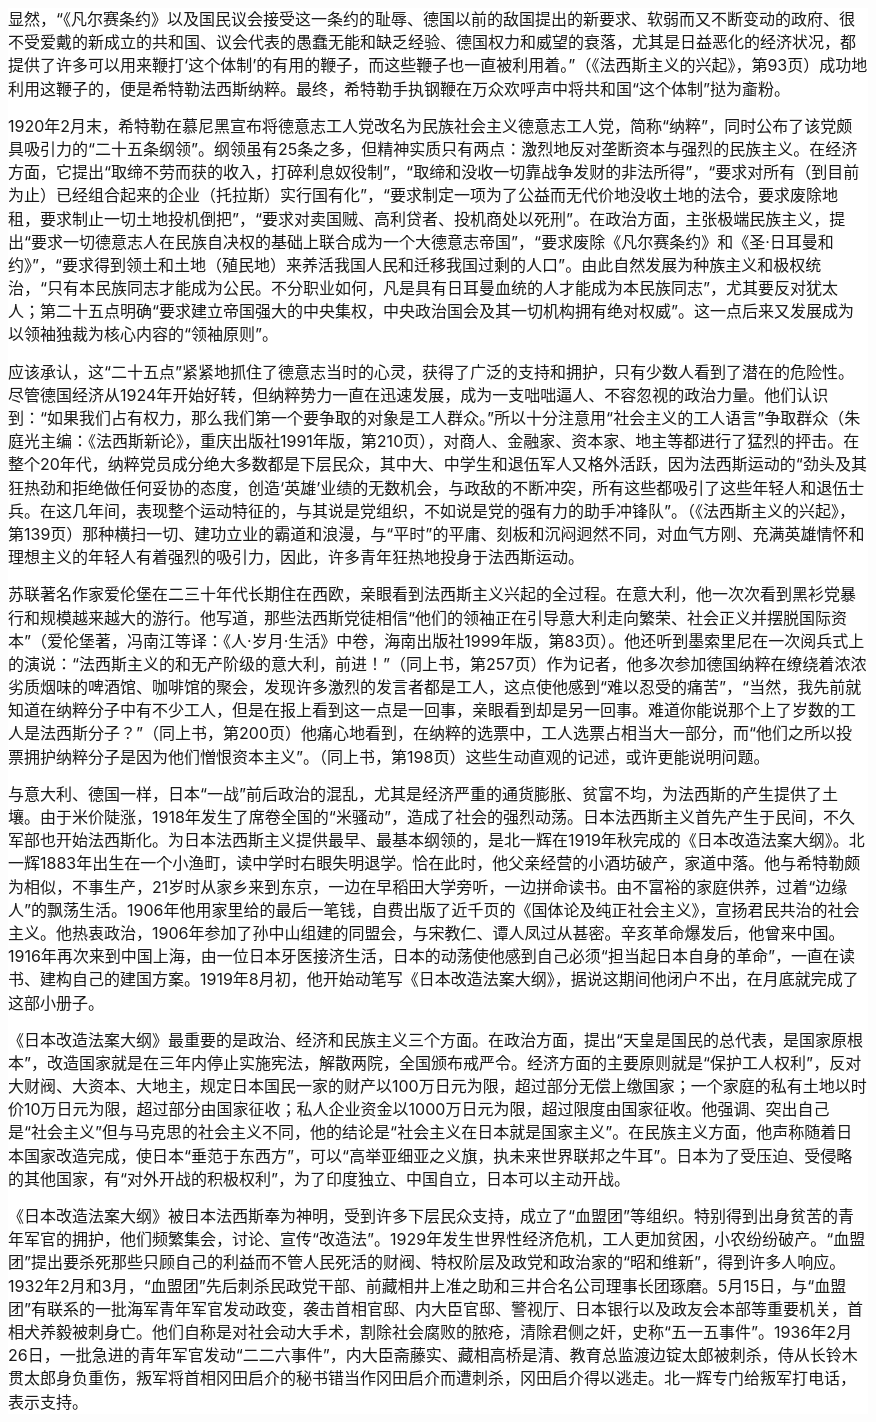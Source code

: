   </span>
</p>
<p>
<span style="font-size: 12pt;">
   显然，“《凡尔赛条约》以及国民议会接受这一条约的耻辱、德国以前的敌国提出的新要求、软弱而又不断变动的政府、很不受爱戴的新成立的共和国、议会代表的愚蠢无能和缺乏经验、德国权力和威望的衰落，尤其是日益恶化的经济状况，都提供了许多可以用来鞭打‘这个体制’的有用的鞭子，而这些鞭子也一直被利用着。”（《法西斯主义的兴起》，第93页）成功地利用这鞭子的，便是希特勒法西斯纳粹。最终，希特勒手执钢鞭在万众欢呼声中将共和国“这个体制”挞为齑粉。
  </span>
</p>
<p>
<span style="font-size: 12pt;">
   1920年2月末，希特勒在慕尼黑宣布将德意志工人党改名为民族社会主义德意志工人党，简称“纳粹”，同时公布了该党颇具吸引力的“二十五条纲领”。纲领虽有25条之多，但精神实质只有两点：激烈地反对垄断资本与强烈的民族主义。在经济方面，它提出“取缔不劳而获的收入，打碎利息奴役制”，“取缔和没收一切靠战争发财的非法所得”，“要求对所有（到目前为止）已经组合起来的企业（托拉斯）实行国有化”，“要求制定一项为了公益而无代价地没收土地的法令，要求废除地租，要求制止一切土地投机倒把”，“要求对卖国贼、高利贷者、投机商处以死刑”。在政治方面，主张极端民族主义，提出“要求一切德意志人在民族自决权的基础上联合成为一个大德意志帝国”，“要求废除《凡尔赛条约》和《圣·日耳曼和约》”，“要求得到领土和土地（殖民地）来养活我国人民和迁移我国过剩的人口”。由此自然发展为种族主义和极权统治，“只有本民族同志才能成为公民。不分职业如何，凡是具有日耳曼血统的人才能成为本民族同志”，尤其要反对犹太人；第二十五点明确“要求建立帝国强大的中央集权，中央政治国会及其一切机构拥有绝对权威”。这一点后来又发展成为以领袖独裁为核心内容的“领袖原则”。
  </span>
</p>
<p>
<span style="font-size: 12pt;">
   应该承认，这“二十五点”紧紧地抓住了德意志当时的心灵，获得了广泛的支持和拥护，只有少数人看到了潜在的危险性。尽管德国经济从1924年开始好转，但纳粹势力一直在迅速发展，成为一支咄咄逼人、不容忽视的政治力量。他们认识到：“如果我们占有权力，那么我们第一个要争取的对象是工人群众。”所以十分注意用“社会主义的工人语言”争取群众（朱庭光主编：《法西斯新论》，重庆出版社1991年版，第210页），对商人、金融家、资本家、地主等都进行了猛烈的抨击。在整个20年代，纳粹党员成分绝大多数都是下层民众，其中大、中学生和退伍军人又格外活跃，因为法西斯运动的“劲头及其狂热劲和拒绝做任何妥协的态度，创造‘英雄’业绩的无数机会，与政敌的不断冲突，所有这些都吸引了这些年轻人和退伍士兵。在这几年间，表现整个运动特征的，与其说是党组织，不如说是党的强有力的助手冲锋队”。（《法西斯主义的兴起》，第139页）那种横扫一切、建功立业的霸道和浪漫，与“平时”的平庸、刻板和沉闷迥然不同，对血气方刚、充满英雄情怀和理想主义的年轻人有着强烈的吸引力，因此，许多青年狂热地投身于法西斯运动。
  </span>
</p>
<p>
<span style="font-size: 12pt;">
   苏联著名作家爱伦堡在二三十年代长期住在西欧，亲眼看到法西斯主义兴起的全过程。在意大利，他一次次看到黑衫党暴行和规模越来越大的游行。他写道，那些法西斯党徒相信“他们的领袖正在引导意大利走向繁荣、社会正义并摆脱国际资本”（爱伦堡著，冯南江等译：《人·岁月·生活》中卷，海南出版社1999年版，第83页）。他还听到墨索里尼在一次阅兵式上的演说：“法西斯主义的和无产阶级的意大利，前进！”（同上书，第257页）作为记者，他多次参加德国纳粹在缭绕着浓浓劣质烟味的啤酒馆、咖啡馆的聚会，发现许多激烈的发言者都是工人，这点使他感到“难以忍受的痛苦”，“当然，我先前就知道在纳粹分子中有不少工人，但是在报上看到这一点是一回事，亲眼看到却是另一回事。难道你能说那个上了岁数的工人是法西斯分子？”（同上书，第200页）他痛心地看到，在纳粹的选票中，工人选票占相当大一部分，而“他们之所以投票拥护纳粹分子是因为他们憎恨资本主义”。（同上书，第198页）这些生动直观的记述，或许更能说明问题。
  </span>
</p>
<p>
<span style="font-size: 12pt;">
   与意大利、德国一样，日本“一战”前后政治的混乱，尤其是经济严重的通货膨胀、贫富不均，为法西斯的产生提供了土壤。由于米价陡涨，1918年发生了席卷全国的“米骚动”，造成了社会的强烈动荡。日本法西斯主义首先产生于民间，不久军部也开始法西斯化。为日本法西斯主义提供最早、最基本纲领的，是北一辉在1919年秋完成的《日本改造法案大纲》。北一辉1883年出生在一个小渔町，读中学时右眼失明退学。恰在此时，他父亲经营的小酒坊破产，家道中落。他与希特勒颇为相似，不事生产，21岁时从家乡来到东京，一边在早稻田大学旁听，一边拼命读书。由不富裕的家庭供养，过着“边缘人”的飘荡生活。1906年他用家里给的最后一笔钱，自费出版了近千页的《国体论及纯正社会主义》，宣扬君民共治的社会主义。他热衷政治，1906年参加了孙中山组建的同盟会，与宋教仁、谭人凤过从甚密。辛亥革命爆发后，他曾来中国。1916年再次来到中国上海，由一位日本牙医接济生活，日本的动荡使他感到自己必须“担当起日本自身的革命”，一直在读书、建构自己的建国方案。1919年8月初，他开始动笔写《日本改造法案大纲》，据说这期间他闭户不出，在月底就完成了这部小册子。
  </span>
</p>
<p>
<span style="font-size: 12pt;">
   《日本改造法案大纲》最重要的是政治、经济和民族主义三个方面。在政治方面，提出“天皇是国民的总代表，是国家原根本”，改造国家就是在三年内停止实施宪法，解散两院，全国颁布戒严令。经济方面的主要原则就是“保护工人权利”，反对大财阀、大资本、大地主，规定日本国民一家的财产以100万日元为限，超过部分无偿上缴国家；一个家庭的私有土地以时价10万日元为限，超过部分由国家征收；私人企业资金以1000万日元为限，超过限度由国家征收。他强调、突出自己是“社会主义”但与马克思的社会主义不同，他的结论是“社会主义在日本就是国家主义”。在民族主义方面，他声称随着日本国家改造完成，使日本“垂范于东西方”，可以“高举亚细亚之义旗，执未来世界联邦之牛耳”。日本为了受压迫、受侵略的其他国家，有“对外开战的积极权利”，为了印度独立、中国自立，日本可以主动开战。
  </span>
</p>
<p>
<span style="font-size: 12pt;">
   《日本改造法案大纲》被日本法西斯奉为神明，受到许多下层民众支持，成立了“血盟团”等组织。特别得到出身贫苦的青年军官的拥护，他们频繁集会，讨论、宣传“改造法”。1929年发生世界性经济危机，工人更加贫困，小农纷纷破产。“血盟团”提出要杀死那些只顾自己的利益而不管人民死活的财阀、特权阶层及政党和政治家的“昭和维新”，得到许多人响应。1932年2月和3月，“血盟团”先后刺杀民政党干部、前藏相井上准之助和三井合名公司理事长团琢磨。5月15日，与“血盟团”有联系的一批海军青年军官发动政变，袭击首相官邸、内大臣官邸、警视厅、日本银行以及政友会本部等重要机关，首相犬养毅被刺身亡。他们自称是对社会动大手术，割除社会腐败的脓疮，清除君侧之奸，史称“五一五事件”。1936年2月26日，一批急进的青年军官发动“二二六事件”，内大臣斋藤实、藏相高桥是清、教育总监渡边锭太郎被刺杀，侍从长铃木贯太郎身负重伤，叛军将首相冈田启介的秘书错当作冈田启介而遭刺杀，冈田启介得以逃走。北一辉专门给叛军打电话，表示支持。
  </span>
</p>